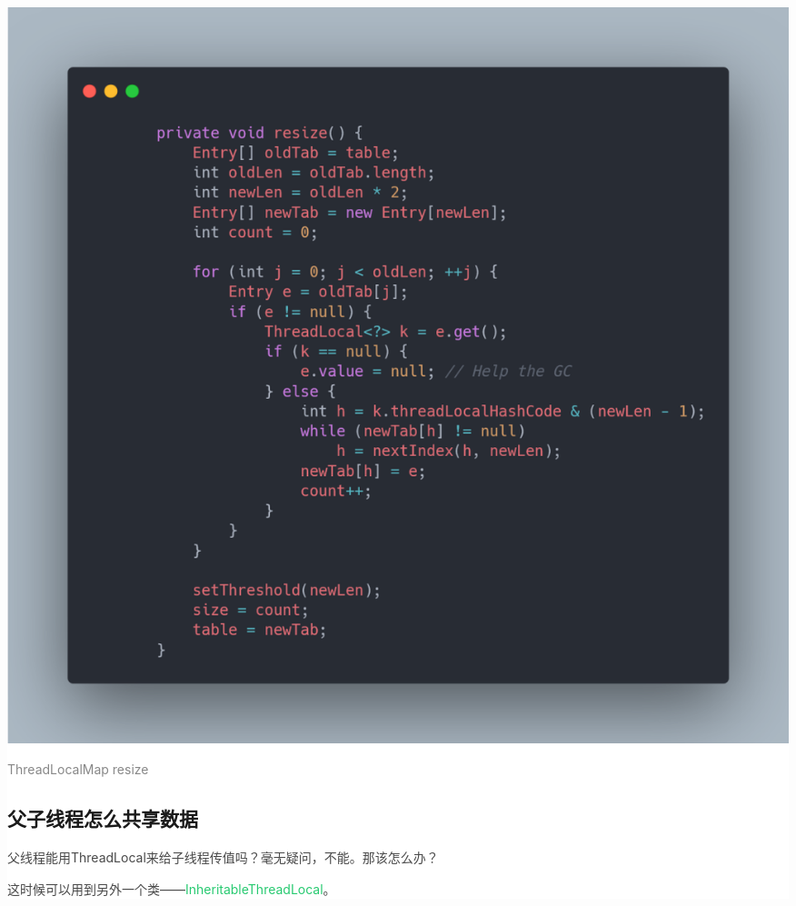 ![1695132050097-64f86b77-9efa-47d3-bbf8-2c7724ba70c4.png](./assets/1695132050097-64f86b77-9efa-47d3-bbf8-2c7724ba70c4.png)

<font style="color:rgb(136, 136, 136);">ThreadLocalMap resize</font>

## 
## 父子线程怎么共享数据
<font style="color:rgb(74, 74, 74);">父线程能用ThreadLocal来给子线程传值吗？毫无疑问，不能。那该怎么办？</font>

<font style="color:rgb(74, 74, 74);">这时候可以用到另外一个类——</font><font style="color:rgb(40, 202, 113);">InheritableThreadLocal</font><font style="color:rgb(74, 74, 74);">。</font>
